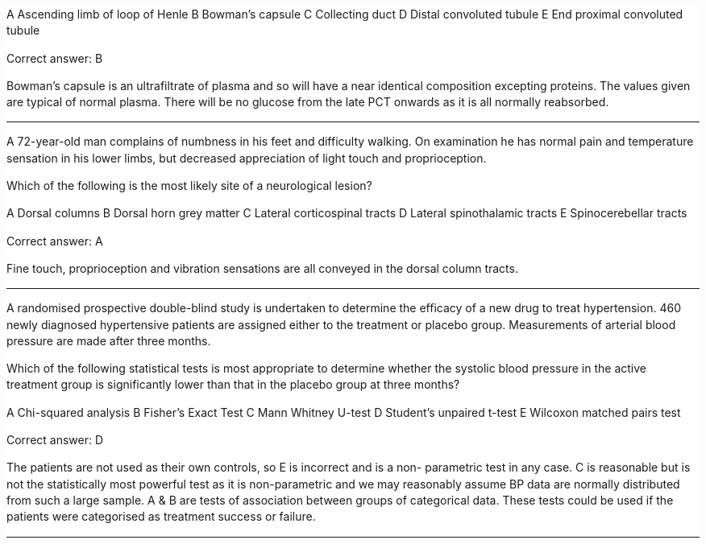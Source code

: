 A Ascending limb of loop of Henle
B Bowman’s capsule
C Collecting duct
D Distal convoluted tubule
E End proximal convoluted tubule

Correct answer: B

Bowman’s capsule is an ultrafiltrate of plasma and so will have a near identical
composition excepting proteins. The values given are typical of normal plasma.
There will be no glucose from the late PCT onwards as it is all normally reabsorbed.

---

A 72-year-old man complains of numbness in his feet and difficulty walking. On
examination he has normal pain and temperature sensation in his lower limbs, but
decreased appreciation of light touch and proprioception.

Which of the following is the most likely site of a neurological lesion?

A Dorsal columns
B Dorsal horn grey matter
C Lateral corticospinal tracts
D Lateral spinothalamic tracts
E Spinocerebellar tracts

Correct answer: A

Fine touch, proprioception and vibration sensations are all conveyed in the dorsal
column tracts.

---

A randomised prospective double-blind study is undertaken to determine the efficacy
of a new drug to treat hypertension. 460 newly diagnosed hypertensive patients are
assigned either to the treatment or placebo group. Measurements of arterial blood
pressure are made after three months.

Which of the following statistical tests is most appropriate to determine whether the
systolic blood pressure in the active treatment group is significantly lower than that in
the placebo group at three months?

A Chi-squared analysis
B Fisher’s Exact Test
C Mann Whitney U-test
D Student’s unpaired t-test
E Wilcoxon matched pairs test

Correct answer: D

The patients are not used as their own controls, so E is incorrect and is a non-
parametric test in any case. C is reasonable but is not the statistically most powerful
test as it is non-parametric and we may reasonably assume BP data are normally
distributed from such a large sample. A & B are tests of association between groups
of categorical data. These tests could be used if the patients were categorised as
treatment success or failure.

---